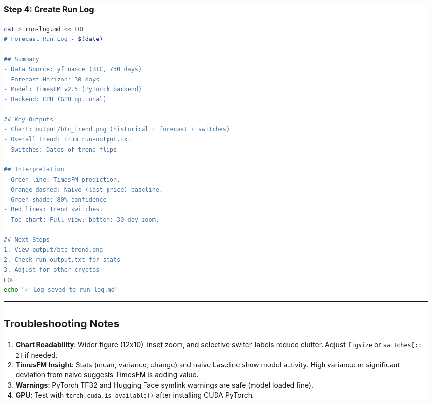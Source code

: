 ### Step 4: Create Run Log

```bash
cat > run-log.md << EOF
# Forecast Run Log - $(date)

## Summary
- Data Source: yfinance (BTC, 730 days)
- Forecast Horizon: 30 days
- Model: TimesFM v2.5 (PyTorch backend)
- Backend: CPU (GPU optional)

## Key Outputs
- Chart: output/btc_trend.png (historical + forecast + switches)
- Overall Trend: From run-output.txt
- Switches: Dates of trend flips

## Interpretation
- Green line: TimesFM prediction.
- Orange dashed: Naive (last price) baseline.
- Green shade: 80% confidence.
- Red lines: Trend switches.
- Top chart: Full view; bottom: 30-day zoom.

## Next Steps
1. View output/btc_trend.png
2. Check run-output.txt for stats
3. Adjust for other cryptos
EOF
echo "✅ Log saved to run-log.md"
```

---

## Troubleshooting Notes

1. **Chart Readability**: Wider figure (12x10), inset zoom, and selective switch labels reduce clutter. Adjust `figsize` or `switches[::2]` if needed.
2. **TimesFM Insight**: Stats (mean, variance, change) and naive baseline show model activity. High variance or significant deviation from naive suggests TimesFM is adding value.
3. **Warnings**: PyTorch TF32 and Hugging Face symlink warnings are safe (model loaded fine).
4. **GPU**: Test with `torch.cuda.is_available()` after installing CUDA PyTorch.
